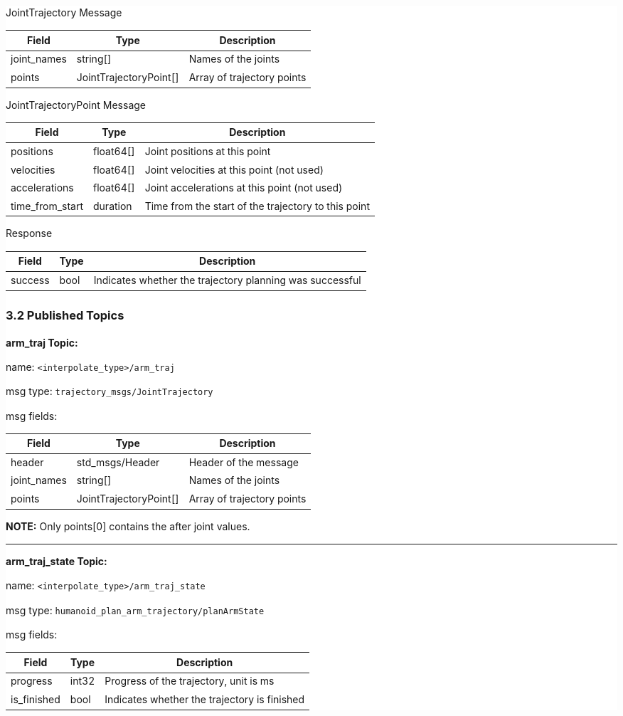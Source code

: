 JointTrajectory Message

| Field | Type | Description |
|-------|------|-------------|
| joint_names | string[] | Names of the joints |
| points | JointTrajectoryPoint[] | Array of trajectory points |

JointTrajectoryPoint Message

| Field | Type | Description |
|-------|------|-------------|
| positions | float64[] | Joint positions at this point |
| velocities | float64[] | Joint velocities at this point (not used) |
| accelerations | float64[] | Joint accelerations at this point (not used) |
| time_from_start | duration | Time from the start of the trajectory to this point |

Response

| Field | Type | Description |
|-------|------|-------------|
| success | bool | Indicates whether the trajectory planning was successful |

### 3.2 Published Topics

**arm_traj Topic:**

name: `<interpolate_type>/arm_traj`

msg type: `trajectory_msgs/JointTrajectory`

msg fields:

| Field | Type | Description |
|-------|------|-------------|
| header | std_msgs/Header | Header of the message |
| joint_names | string[] | Names of the joints |
| points | JointTrajectoryPoint[] | Array of trajectory points |

**NOTE:** 
Only points[0] contains the after joint values.

---

**arm_traj_state Topic:**

name: `<interpolate_type>/arm_traj_state`

msg type: `humanoid_plan_arm_trajectory/planArmState`

msg fields:

| Field | Type | Description |
|-------|------|-------------|
| progress | int32 | Progress of the trajectory, unit is ms |
| is_finished | bool | Indicates whether the trajectory is finished |
